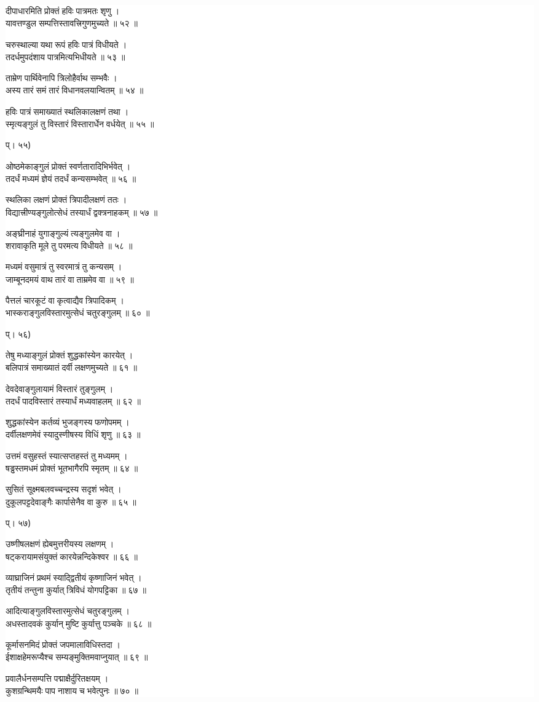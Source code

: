 दीपाधारमिति प्रोक्तं हविः पात्रमतः शृणु ।  
यावत्तण्डुल सम्पत्तिस्तावत्त्रिगुणमुच्यते ॥ ५२ ॥  
  
चरुस्थाल्या यथा रूपं हविः पात्रं विधीयते ।  
तदर्धमुपदंशाय पात्रमित्यभिधीयते ॥ ५३ ॥  
  
ताम्रेण पार्थिवेनापि त्रिलोहैर्वाथ सम्भवैः ।  
अस्य तारं समं तारं विधानवलयान्वितम् ॥ ५४ ॥  
  
हविः पात्रं समाख्यातं स्थलिकालक्षणं तथा ।  
स्मृत्यङ्गुलं तु विस्तारं विस्तारार्धेन वर्धयेत् ॥ ५५ ॥  
  
प्। ५५)  
  
ओष्ठमेकाङ्गुलं प्रोक्तं स्वर्णतारादिभिर्भवेत् ।  
तदर्धं मध्यमं ज्ञेयं तदर्धं कन्यसम्भवेत् ॥ ५६ ॥  
  
स्थलिका लक्षणं प्रोक्तं त्रिपादीलक्षणं ततः ।  
विद्यात्त्रीण्यङ्गुलोत्सेधं तस्यार्धं द्वक्त्रनाहकम् ॥ ५७ ॥  
  
अङ्घ्रीनाहं युगाङ्गुल्यं त्यङ्गुलमेव वा ।  
शरावाकृति मूले तु परमत्य विधीयते ॥ ५८ ॥  
  
मध्यमं वसुमात्रं तु स्वरमात्रं तु कन्यसम् ।  
जाम्बूनदमयं वाथ तारं वा ताम्रमेव वा ॥ ५९ ॥  
  
पैत्तलं चारकूटं वा कृत्वाद्यैव त्रिपादिकम् ।  
भास्कराङ्गुलविस्तारमुत्सेधं चतुरङ्गुलम् ॥ ६० ॥  
  
प्। ५६)  
  
तेषु मध्याङ्गुलं प्रोक्तं शुद्धकांस्येन कारयेत् ।  
बलिपात्रं समाख्यातं दर्वी लक्षणमुच्यते ॥ ६१ ॥  
  
देवदेवाङ्गुलायामं विस्तारं तुङ्गुलम् ।  
तदर्धं पादविस्तारं तस्यार्धं मध्यवाहलम् ॥ ६२ ॥  
  
शुद्धकांस्येन कर्तव्यं भुजङ्गस्य फणोपमम् ।  
दर्वीलक्षणमेवं स्यादुस्णीषस्य विधिं शृणु ॥ ६३ ॥  
  
उत्तमं वसुहस्तं स्यात्सप्तहस्तं तु मध्यमम् ।  
षड्ढस्तमधमं प्रोक्तं भूतभागैरपि स्मृतम् ॥ ६४ ॥  
  
सुसितं सूक्ष्मबलवच्चन्द्रस्य सदृशं भवेत् ।  
दुकूलपट्टदेवाङ्गैः कार्पासेनैव वा कुरु ॥ ६५ ॥  
  
प्। ५७)  
  
उष्णीषलक्षणं ह्येबमुत्तरीयस्य लक्षणम् ।  
षट्करायामसंयुक्तं कारयेन्नन्दिकेश्वर ॥ ६६ ॥  
  
व्याघ्राजिनं प्रथमं स्याद्द्वितीयं कृष्णाजिनं भवेत् ।  
तृतीयं तन्तुना कुर्यात् त्रिविधं योगपट्टिका ॥ ६७ ॥  
  
आदित्याङ्गुलविस्तारमुत्सेधं चतुरङ्गुलम् ।  
अधस्तादवकं कुर्यान् मुष्टि कुर्यात्तु पञ्चके ॥ ६८ ॥  
  
कूर्मासनमिदं प्रोक्तं जपमालाविधिस्तदा ।  
ईशाक्षहेमरूप्यैश्च सम्यङ्मुक्तिमवाप्नुयात् ॥ ६९ ॥  
  
प्रवालैर्धनसम्पत्ति पद्माक्षैर्दुरितक्षयम् ।  
कुशग्रन्थिमयैः पाप नाशाय च भवेत्पुनः ॥ ७० ॥  
  